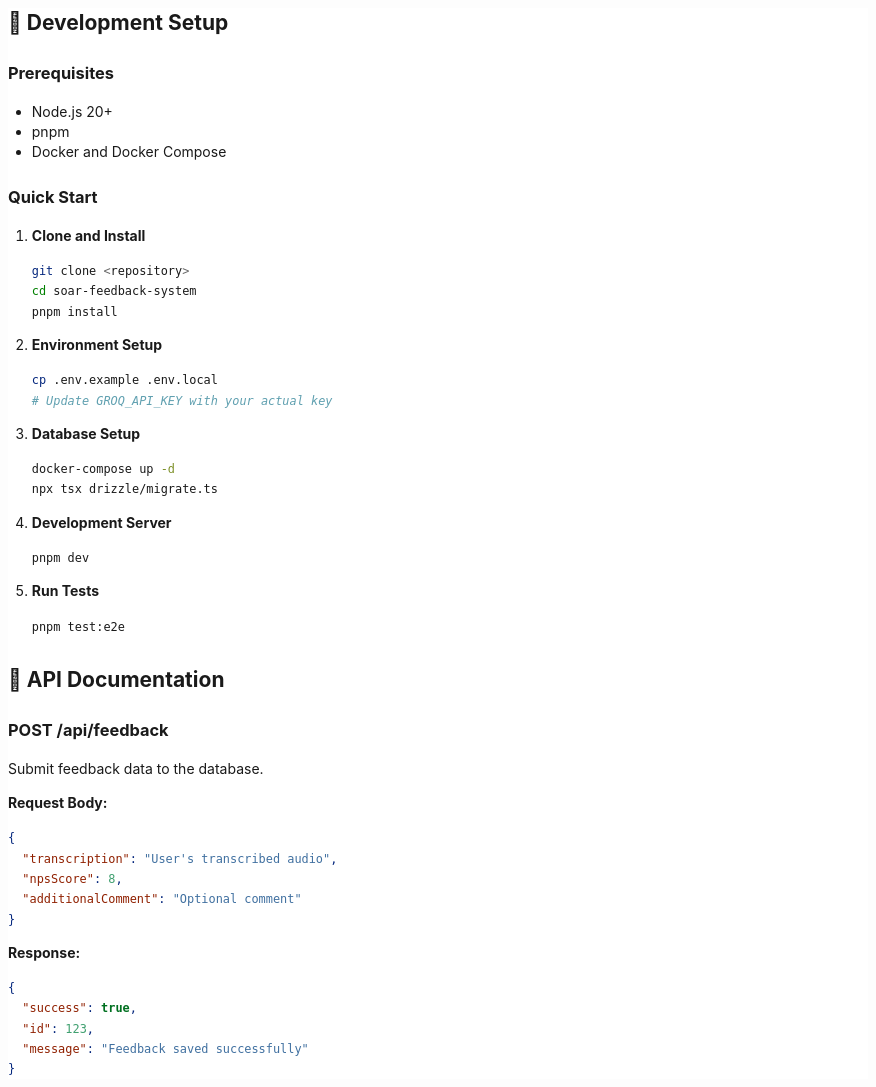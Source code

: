 ## 🚀 Development Setup

### Prerequisites
- Node.js 20+
- pnpm
- Docker and Docker Compose

### Quick Start

1. **Clone and Install**
   ```bash
   git clone <repository>
   cd soar-feedback-system
   pnpm install
   ```

2. **Environment Setup**
   ```bash
   cp .env.example .env.local
   # Update GROQ_API_KEY with your actual key
   ```

3. **Database Setup**
   ```bash
   docker-compose up -d
   npx tsx drizzle/migrate.ts
   ```

4. **Development Server**
   ```bash
   pnpm dev
   ```

5. **Run Tests**
   ```bash
   pnpm test:e2e
   ```

## 📡 API Documentation

### POST /api/feedback
Submit feedback data to the database.

**Request Body:**
```json
{
  "transcription": "User's transcribed audio",
  "npsScore": 8,
  "additionalComment": "Optional comment"
}
```

**Response:**
```json
{
  "success": true,
  "id": 123,
  "message": "Feedback saved successfully"
}
```
